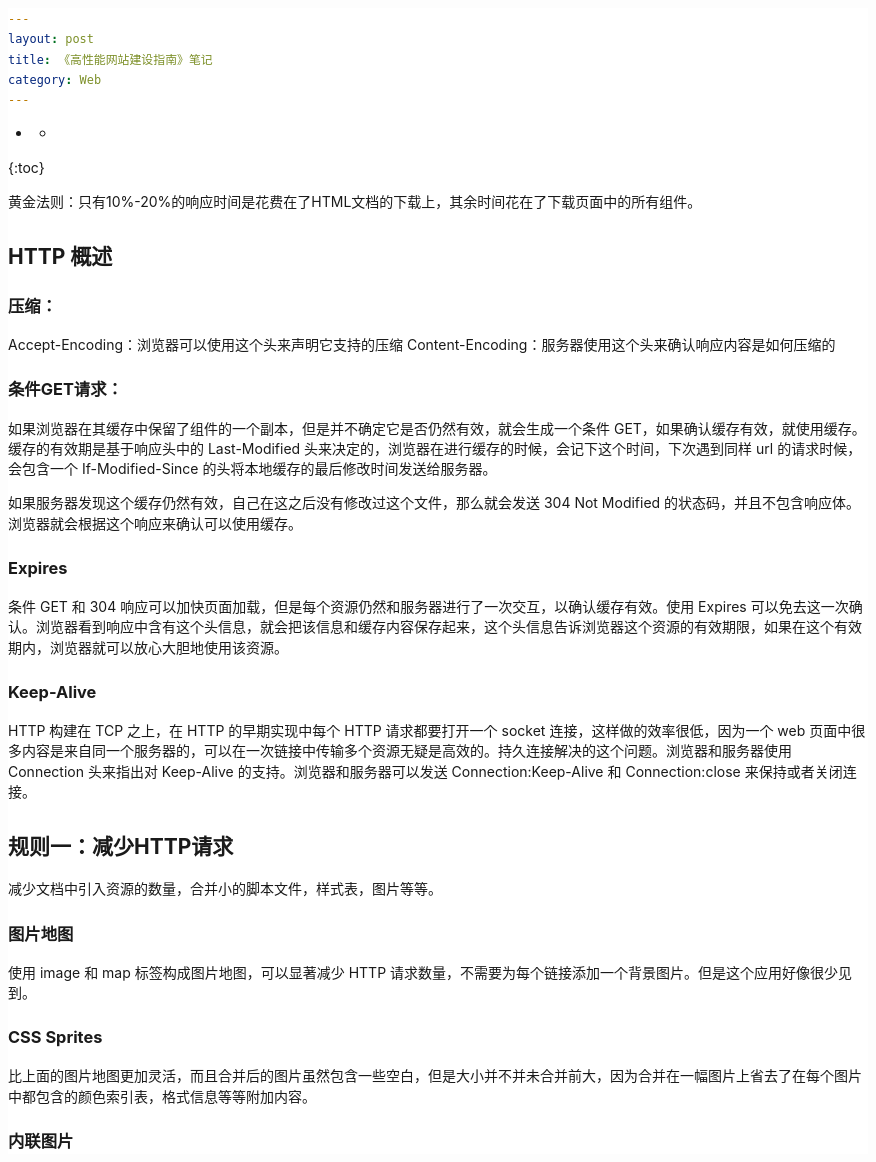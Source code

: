 ```yaml
---
layout: post
title: 《高性能网站建设指南》笔记
category: Web
---
```





- *
{:toc}


黄金法则：只有10%-20%的响应时间是花费在了HTML文档的下载上，其余时间花在了下载页面中的所有组件。

## HTTP 概述

### 压缩：

Accept-Encoding：浏览器可以使用这个头来声明它支持的压缩
Content-Encoding：服务器使用这个头来确认响应内容是如何压缩的

### 条件GET请求：

如果浏览器在其缓存中保留了组件的一个副本，但是并不确定它是否仍然有效，就会生成一个条件 GET，如果确认缓存有效，就使用缓存。缓存的有效期是基于响应头中的 Last-Modified 头来决定的，浏览器在进行缓存的时候，会记下这个时间，下次遇到同样 url 的请求时候，会包含一个 If-Modified-Since 的头将本地缓存的最后修改时间发送给服务器。

如果服务器发现这个缓存仍然有效，自己在这之后没有修改过这个文件，那么就会发送 304 Not Modified 的状态码，并且不包含响应体。浏览器就会根据这个响应来确认可以使用缓存。

### Expires

条件 GET 和 304 响应可以加快页面加载，但是每个资源仍然和服务器进行了一次交互，以确认缓存有效。使用 Expires 可以免去这一次确认。浏览器看到响应中含有这个头信息，就会把该信息和缓存内容保存起来，这个头信息告诉浏览器这个资源的有效期限，如果在这个有效期内，浏览器就可以放心大胆地使用该资源。

### Keep-Alive

HTTP 构建在 TCP 之上，在 HTTP 的早期实现中每个 HTTP 请求都要打开一个 socket 连接，这样做的效率很低，因为一个 web 页面中很多内容是来自同一个服务器的，可以在一次链接中传输多个资源无疑是高效的。持久连接解决的这个问题。浏览器和服务器使用 Connection 头来指出对 Keep-Alive 的支持。浏览器和服务器可以发送 Connection:Keep-Alive 和 Connection:close 来保持或者关闭连接。

## 规则一：减少HTTP请求

减少文档中引入资源的数量，合并小的脚本文件，样式表，图片等等。

### 图片地图

使用 image 和 map 标签构成图片地图，可以显著减少 HTTP 请求数量，不需要为每个链接添加一个背景图片。但是这个应用好像很少见到。

### CSS Sprites

比上面的图片地图更加灵活，而且合并后的图片虽然包含一些空白，但是大小并不并未合并前大，因为合并在一幅图片上省去了在每个图片中都包含的颜色索引表，格式信息等等附加内容。

### 内联图片
